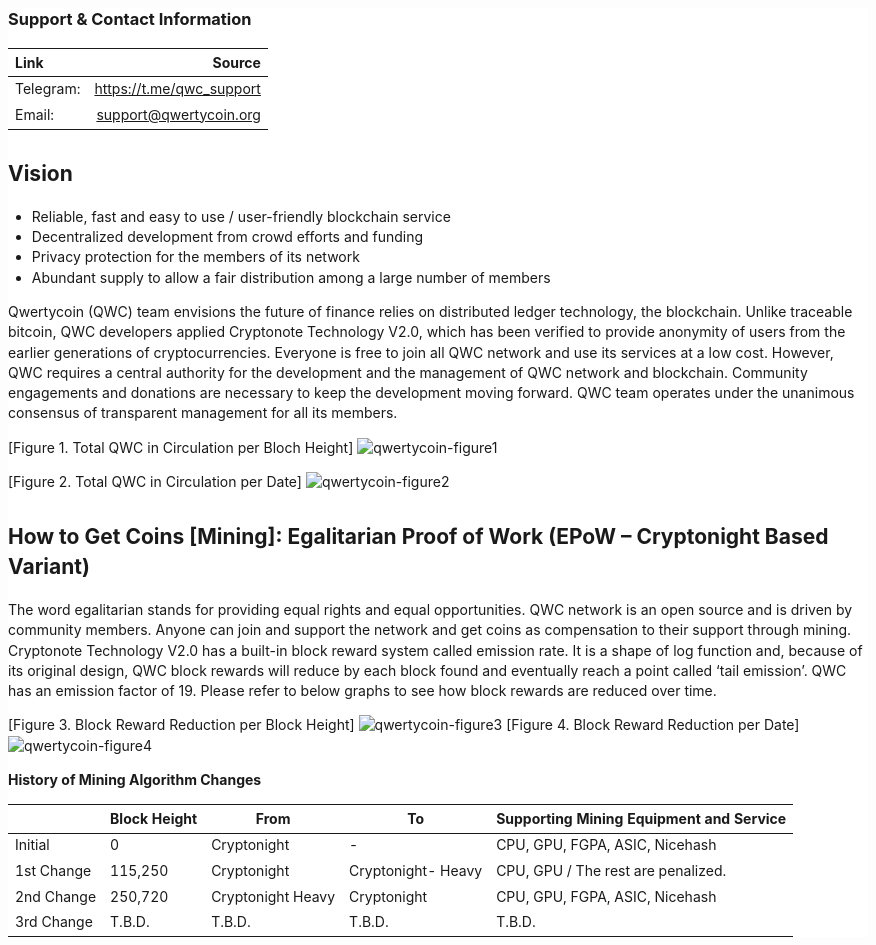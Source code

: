 ### Support & Contact Information
|Link|Source|
|:----|----------:|
|Telegram:|https://t.me/qwc_support|
|Email:|support@qwertycoin.org|

## Vision <a name="vision"></a>
* Reliable, fast and easy to use / user-friendly blockchain service
* Decentralized development from crowd efforts and funding
* Privacy protection for the members of its network
* Abundant supply to allow a fair distribution among a large number of members

Qwertycoin (QWC) team envisions the future of finance relies on distributed ledger technology, the blockchain. Unlike traceable bitcoin, QWC developers applied Cryptonote Technology V2.0, which has been verified to provide anonymity of users from the earlier generations of cryptocurrencies. 
Everyone is free to join all QWC network and use its services at a low cost. However, QWC requires a central authority for the development and the management of QWC network and blockchain. Community engagements and donations are necessary to keep the development moving forward.
QWC team operates under the unanimous consensus of transparent management for all its members.

[Figure 1. Total QWC in Circulation per Bloch Height]
![qwertycoin-figure1](https://cdn.qwertycoin.org/images/other/whitepaper/figure1.png "Figure 1. Total QWC in Circulation per Bloch Height")

[Figure 2. Total QWC in Circulation per Date]
![qwertycoin-figure2](https://cdn.qwertycoin.org/images/other/whitepaper/figure2.png "Figure 2. Total QWC in Circulation per Date")

## How to Get Coins [Mining]: Egalitarian Proof of Work (EPoW – Cryptonight Based Variant) <a name="howtogetcoinsmining"></a>
The word egalitarian stands for providing equal rights and equal opportunities. QWC network is an open source and is driven by community members. Anyone can join and support the network and get coins as compensation to their support through mining.
Cryptonote Technology V2.0 has a built-in block reward system called emission rate. It is a shape of log function and, because of its original design, QWC block rewards will reduce by each block found and eventually reach a point called ‘tail emission’. 
QWC has an emission factor of 19. Please refer to below graphs to see how block rewards are reduced over time.

[Figure 3. Block Reward Reduction per Block Height]
![qwertycoin-figure3](https://cdn.qwertycoin.org/images/other/whitepaper/figure3.png "Figure 3. Block Reward Reduction per Block Height")
[Figure 4. Block Reward Reduction per Date]
![qwertycoin-figure4](https://cdn.qwertycoin.org/images/other/whitepaper/figure4.png "Figure 4. Block Reward Reduction per Date")

**History of Mining Algorithm Changes**

||Block Height|From|To|Supporting Mining Equipment and Service|
|:---|----|----|----|----|
|Initial   |     0|Cryptonight|-                |CPU, GPU, FGPA, ASIC, Nicehash|
|1st Change|115,250|Cryptonight|Cryptonight- Heavy|CPU, GPU / The rest are penalized.|
|2nd Change|250,720|Cryptonight Heavy|Cryptonight |CPU, GPU, FGPA, ASIC, Nicehash|
|3rd Change|T.B.D.|    T.B.D.|T.B.D.            |T.B.D.|
